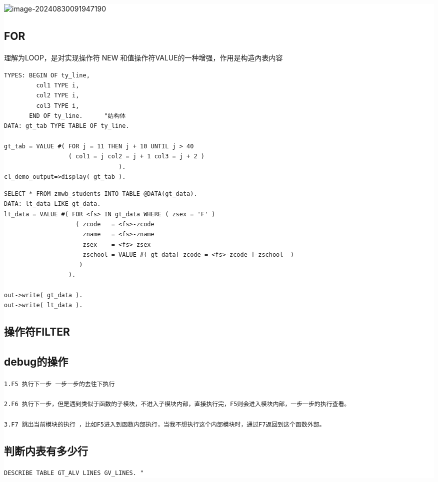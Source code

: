 ![image-20240830091947190](../../../Library/Application%20Support/typora-user-images/image-20240830091947190.png)

## FOR

理解为LOOP，是对实现操作符 NEW 和值操作符VALUE的一种增强，作用是构造內表内容

```abap
TYPES: BEGIN OF ty_line,
         col1 TYPE i,
         col2 TYPE i,
         col3 TYPE i,
       END OF ty_line.      "结构体
DATA: gt_tab TYPE TABLE OF ty_line.

gt_tab = VALUE #( FOR j = 11 THEN j + 10 UNTIL j > 40
                  ( col1 = j col2 = j + 1 col3 = j + 2 )
                                ).
cl_demo_output=>display( gt_tab ).
```

```abap
SELECT * FROM zmwb_students INTO TABLE @DATA(gt_data).
DATA: lt_data LIKE gt_data.
lt_data = VALUE #( FOR <fs> IN gt_data WHERE ( zsex = 'F' )
                    ( zcode   = <fs>-zcode
                      zname   = <fs>-zname
                      zsex    = <fs>-zsex
                      zschool = VALUE #( gt_data[ zcode = <fs>-zcode ]-zschool  )
                     )
                  ).

out->write( gt_data ).
out->write( lt_data ).
```

## 操作符FILTER



## debug的操作

```
1.F5 执行下一步 一步一步的去往下执行

2.F6 执行下一步，但是遇到类似于函数的子模块，不进入子模块内部，直接执行完，F5则会进入模块内部，一步一步的执行查看。

3.F7 跳出当前模块的执行 ，比如F5进入到函数内部执行，当我不想执行这个内部模块时，通过F7返回到这个函数外部。
```

##  判断内表有多少行

```ABAP
DESCRIBE TABLE GT_ALV LINES GV_LINES. " 
```
